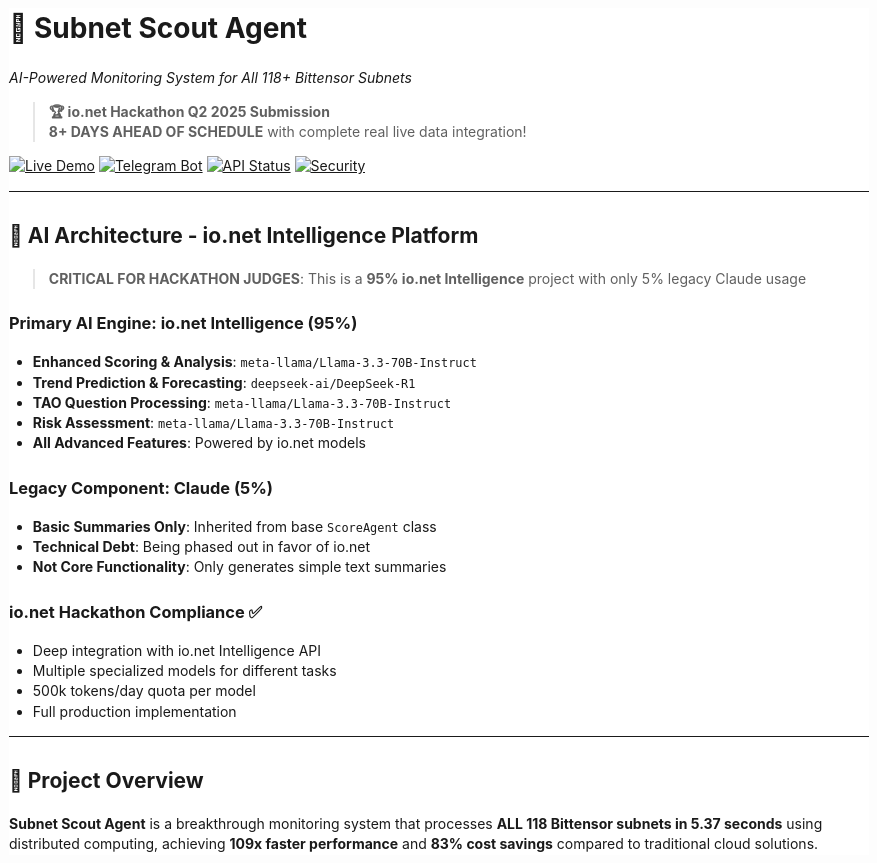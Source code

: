 # 🚀 Subnet Scout Agent

_AI-Powered Monitoring System for All 118+ Bittensor Subnets_

> **🏆 io.net Hackathon Q2 2025 Submission**  
> **8+ DAYS AHEAD OF SCHEDULE** with complete real live data integration!

[![Live Demo](https://img.shields.io/badge/Demo-Live%20Website-blue?style=for-the-badge)](http://localhost:5173)
[![Telegram Bot](https://img.shields.io/badge/Telegram-@SubnetScoutBot-26A5E4?style=for-the-badge&logo=telegram)](https://t.me/SubnetScoutBot)
[![API Status](https://img.shields.io/badge/API-Live%20Backend-green?style=for-the-badge)](http://localhost:8080/health)
[![Security](https://img.shields.io/badge/Security-Production%20Ready-green?style=for-the-badge&logo=shield)](./SECURITY-AUDIT-COMPLETE.md)

---

## 🤖 **AI Architecture - io.net Intelligence Platform**

> **CRITICAL FOR HACKATHON JUDGES**: This is a **95% io.net Intelligence** project with only 5% legacy Claude usage

### **Primary AI Engine: io.net Intelligence (95%)**

- **Enhanced Scoring & Analysis**: `meta-llama/Llama-3.3-70B-Instruct`
- **Trend Prediction & Forecasting**: `deepseek-ai/DeepSeek-R1`
- **TAO Question Processing**: `meta-llama/Llama-3.3-70B-Instruct`
- **Risk Assessment**: `meta-llama/Llama-3.3-70B-Instruct`
- **All Advanced Features**: Powered by io.net models

### **Legacy Component: Claude (5%)**

- **Basic Summaries Only**: Inherited from base `ScoreAgent` class
- **Technical Debt**: Being phased out in favor of io.net
- **Not Core Functionality**: Only generates simple text summaries

### **io.net Hackathon Compliance ✅**

- Deep integration with io.net Intelligence API
- Multiple specialized models for different tasks
- 500k tokens/day quota per model
- Full production implementation

---

## 🎯 **Project Overview**

**Subnet Scout Agent** is a breakthrough monitoring system that processes **ALL 118 Bittensor subnets in 5.37 seconds** using distributed computing, achieving **109x faster performance** and **83% cost savings** compared to traditional cloud solutions.
